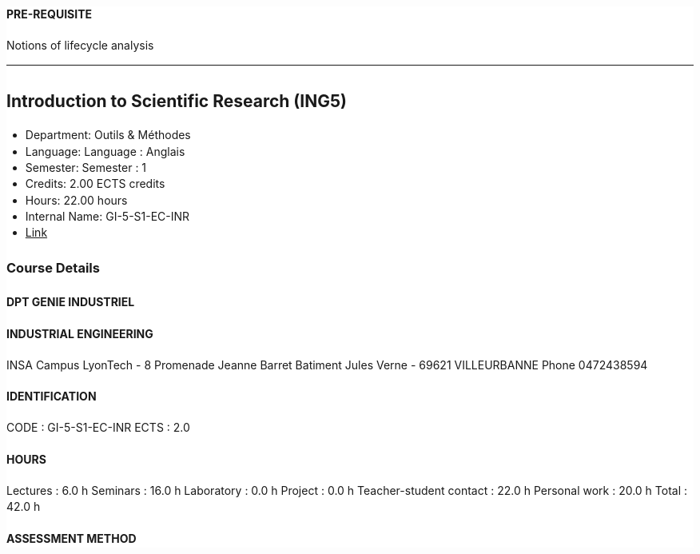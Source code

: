 #### PRE-REQUISITE

Notions of lifecycle analysis


---

## Introduction to Scientific Research (ING5)

- Department: Outils & Méthodes
- Language: Language : Anglais
- Semester: Semester : 1
- Credits: 2.00 ECTS credits
- Hours: 22.00 hours
- Internal Name: GI-5-S1-EC-INR
- [Link](https://scolpeda.insa-lyon.fr/f/ects?id=53509&_lang=en)

### Course Details

#### DPT GENIE INDUSTRIEL


#### INDUSTRIAL ENGINEERING

INSA Campus LyonTech - 8 Promenade Jeanne Barret
Batiment Jules Verne - 69621 VILLEURBANNE
Phone 0472438594

#### IDENTIFICATION

CODE :
GI-5-S1-EC-INR
ECTS :
2.0

#### HOURS

Lectures :
6.0 h
Seminars :
16.0 h
Laboratory :
0.0 h
Project :
0.0 h
Teacher-student
contact :
22.0 h
Personal work :
20.0 h
Total :
42.0 h

#### ASSESSMENT METHOD
